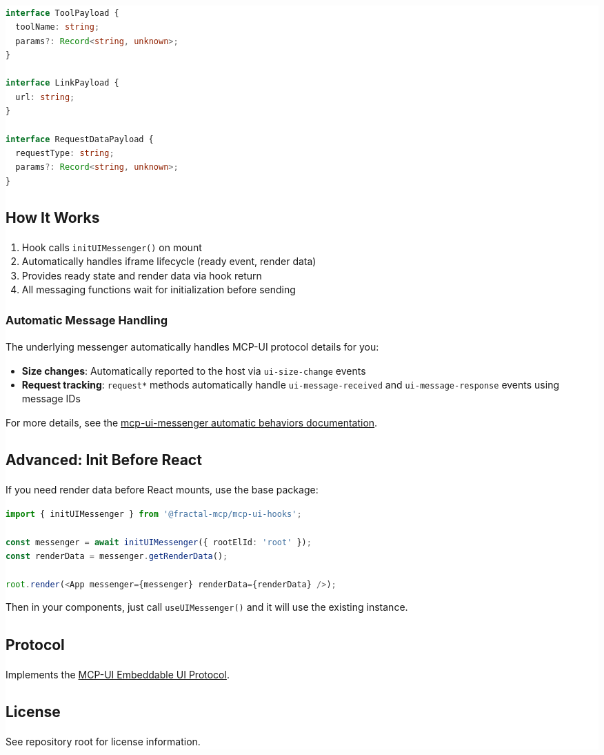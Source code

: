 ```typescript
interface ToolPayload {
  toolName: string;
  params?: Record<string, unknown>;
}

interface LinkPayload {
  url: string;
}

interface RequestDataPayload {
  requestType: string;
  params?: Record<string, unknown>;
}
```

## How It Works

1. Hook calls `initUIMessenger()` on mount
2. Automatically handles iframe lifecycle (ready event, render data)
3. Provides ready state and render data via hook return
4. All messaging functions wait for initialization before sending

### Automatic Message Handling

The underlying messenger automatically handles MCP-UI protocol details for you:

- **Size changes**: Automatically reported to the host via `ui-size-change` events
- **Request tracking**: `request*` methods automatically handle `ui-message-received` and `ui-message-response` events using message IDs

For more details, see the [mcp-ui-messenger automatic behaviors documentation](../mcp-ui-messenger/README.md#automatic-behaviors).

## Advanced: Init Before React

If you need render data before React mounts, use the base package:

```typescript
import { initUIMessenger } from '@fractal-mcp/mcp-ui-hooks';

const messenger = await initUIMessenger({ rootElId: 'root' });
const renderData = messenger.getRenderData();

root.render(<App messenger={messenger} renderData={renderData} />);
```

Then in your components, just call `useUIMessenger()` and it will use the existing instance.

## Protocol

Implements the [MCP-UI Embeddable UI Protocol](https://mcpui.dev/guide/embeddable-ui).

## License

See repository root for license information.


